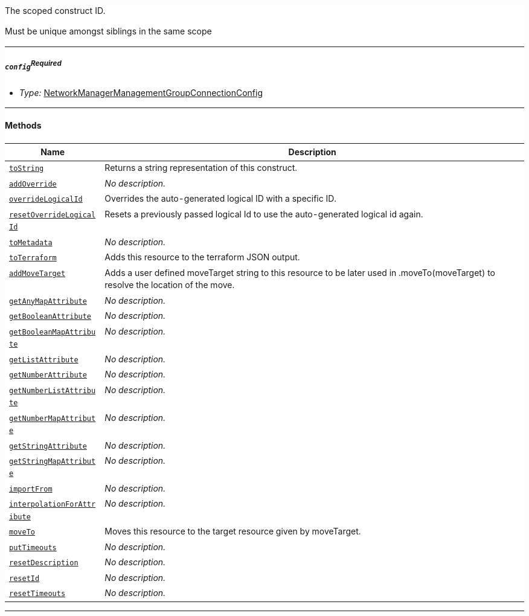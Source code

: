 The scoped construct ID.

Must be unique amongst siblings in the same scope

---

##### `config`<sup>Required</sup> <a name="config" id="@cdktf/provider-azurerm.networkManagerManagementGroupConnection.NetworkManagerManagementGroupConnection.Initializer.parameter.config"></a>

- *Type:* <a href="#@cdktf/provider-azurerm.networkManagerManagementGroupConnection.NetworkManagerManagementGroupConnectionConfig">NetworkManagerManagementGroupConnectionConfig</a>

---

#### Methods <a name="Methods" id="Methods"></a>

| **Name** | **Description** |
| --- | --- |
| <code><a href="#@cdktf/provider-azurerm.networkManagerManagementGroupConnection.NetworkManagerManagementGroupConnection.toString">toString</a></code> | Returns a string representation of this construct. |
| <code><a href="#@cdktf/provider-azurerm.networkManagerManagementGroupConnection.NetworkManagerManagementGroupConnection.addOverride">addOverride</a></code> | *No description.* |
| <code><a href="#@cdktf/provider-azurerm.networkManagerManagementGroupConnection.NetworkManagerManagementGroupConnection.overrideLogicalId">overrideLogicalId</a></code> | Overrides the auto-generated logical ID with a specific ID. |
| <code><a href="#@cdktf/provider-azurerm.networkManagerManagementGroupConnection.NetworkManagerManagementGroupConnection.resetOverrideLogicalId">resetOverrideLogicalId</a></code> | Resets a previously passed logical Id to use the auto-generated logical id again. |
| <code><a href="#@cdktf/provider-azurerm.networkManagerManagementGroupConnection.NetworkManagerManagementGroupConnection.toMetadata">toMetadata</a></code> | *No description.* |
| <code><a href="#@cdktf/provider-azurerm.networkManagerManagementGroupConnection.NetworkManagerManagementGroupConnection.toTerraform">toTerraform</a></code> | Adds this resource to the terraform JSON output. |
| <code><a href="#@cdktf/provider-azurerm.networkManagerManagementGroupConnection.NetworkManagerManagementGroupConnection.addMoveTarget">addMoveTarget</a></code> | Adds a user defined moveTarget string to this resource to be later used in .moveTo(moveTarget) to resolve the location of the move. |
| <code><a href="#@cdktf/provider-azurerm.networkManagerManagementGroupConnection.NetworkManagerManagementGroupConnection.getAnyMapAttribute">getAnyMapAttribute</a></code> | *No description.* |
| <code><a href="#@cdktf/provider-azurerm.networkManagerManagementGroupConnection.NetworkManagerManagementGroupConnection.getBooleanAttribute">getBooleanAttribute</a></code> | *No description.* |
| <code><a href="#@cdktf/provider-azurerm.networkManagerManagementGroupConnection.NetworkManagerManagementGroupConnection.getBooleanMapAttribute">getBooleanMapAttribute</a></code> | *No description.* |
| <code><a href="#@cdktf/provider-azurerm.networkManagerManagementGroupConnection.NetworkManagerManagementGroupConnection.getListAttribute">getListAttribute</a></code> | *No description.* |
| <code><a href="#@cdktf/provider-azurerm.networkManagerManagementGroupConnection.NetworkManagerManagementGroupConnection.getNumberAttribute">getNumberAttribute</a></code> | *No description.* |
| <code><a href="#@cdktf/provider-azurerm.networkManagerManagementGroupConnection.NetworkManagerManagementGroupConnection.getNumberListAttribute">getNumberListAttribute</a></code> | *No description.* |
| <code><a href="#@cdktf/provider-azurerm.networkManagerManagementGroupConnection.NetworkManagerManagementGroupConnection.getNumberMapAttribute">getNumberMapAttribute</a></code> | *No description.* |
| <code><a href="#@cdktf/provider-azurerm.networkManagerManagementGroupConnection.NetworkManagerManagementGroupConnection.getStringAttribute">getStringAttribute</a></code> | *No description.* |
| <code><a href="#@cdktf/provider-azurerm.networkManagerManagementGroupConnection.NetworkManagerManagementGroupConnection.getStringMapAttribute">getStringMapAttribute</a></code> | *No description.* |
| <code><a href="#@cdktf/provider-azurerm.networkManagerManagementGroupConnection.NetworkManagerManagementGroupConnection.importFrom">importFrom</a></code> | *No description.* |
| <code><a href="#@cdktf/provider-azurerm.networkManagerManagementGroupConnection.NetworkManagerManagementGroupConnection.interpolationForAttribute">interpolationForAttribute</a></code> | *No description.* |
| <code><a href="#@cdktf/provider-azurerm.networkManagerManagementGroupConnection.NetworkManagerManagementGroupConnection.moveTo">moveTo</a></code> | Moves this resource to the target resource given by moveTarget. |
| <code><a href="#@cdktf/provider-azurerm.networkManagerManagementGroupConnection.NetworkManagerManagementGroupConnection.putTimeouts">putTimeouts</a></code> | *No description.* |
| <code><a href="#@cdktf/provider-azurerm.networkManagerManagementGroupConnection.NetworkManagerManagementGroupConnection.resetDescription">resetDescription</a></code> | *No description.* |
| <code><a href="#@cdktf/provider-azurerm.networkManagerManagementGroupConnection.NetworkManagerManagementGroupConnection.resetId">resetId</a></code> | *No description.* |
| <code><a href="#@cdktf/provider-azurerm.networkManagerManagementGroupConnection.NetworkManagerManagementGroupConnection.resetTimeouts">resetTimeouts</a></code> | *No description.* |

---